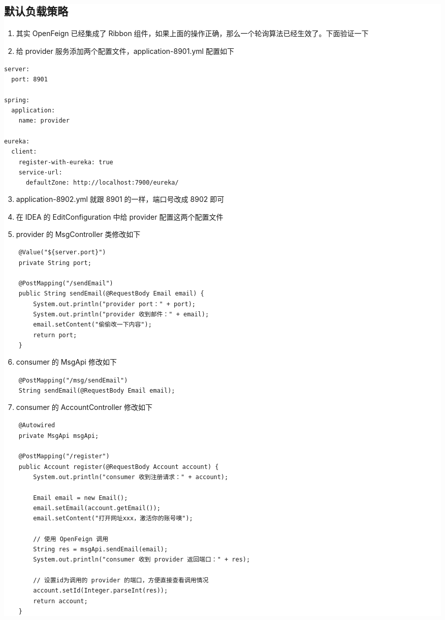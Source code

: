 ## 默认负载策略

1. 其实 OpenFeign 已经集成了 Ribbon 组件，如果上面的操作正确，那么一个轮询算法已经生效了。下面验证一下

2. 给 provider 服务添加两个配置文件，application-8901.yml 配置如下

```
server:
  port: 8901

spring:
  application:
    name: provider

eureka:
  client:
    register-with-eureka: true
    service-url:
      defaultZone: http://localhost:7900/eureka/
```

3. application-8902.yml 就跟 8901 的一样，端口号改成 8902 即可

4. 在 IDEA 的 EditConfiguration  中给 provider 配置这两个配置文件

5. provider 的 MsgController 类修改如下

```
    @Value("${server.port}")
    private String port;

    @PostMapping("/sendEmail")
    public String sendEmail(@RequestBody Email email) {
        System.out.println("provider port：" + port);
        System.out.println("provider 收到邮件：" + email);
        email.setContent("偷偷改一下内容");
        return port;
    }
```

6. consumer 的 MsgApi 修改如下

```
    @PostMapping("/msg/sendEmail")
    String sendEmail(@RequestBody Email email);
```

7. consumer 的 AccountController 修改如下

```
    @Autowired
    private MsgApi msgApi;

    @PostMapping("/register")
    public Account register(@RequestBody Account account) {
        System.out.println("consumer 收到注册请求：" + account);

        Email email = new Email();
        email.setEmail(account.getEmail());
        email.setContent("打开网址xxx，激活你的账号噢");

        // 使用 OpenFeign 调用
        String res = msgApi.sendEmail(email);
        System.out.println("consumer 收到 provider 返回端口：" + res);

		// 设置id为调用的 provider 的端口，方便直接查看调用情况
        account.setId(Integer.parseInt(res));
        return account;
    }
```